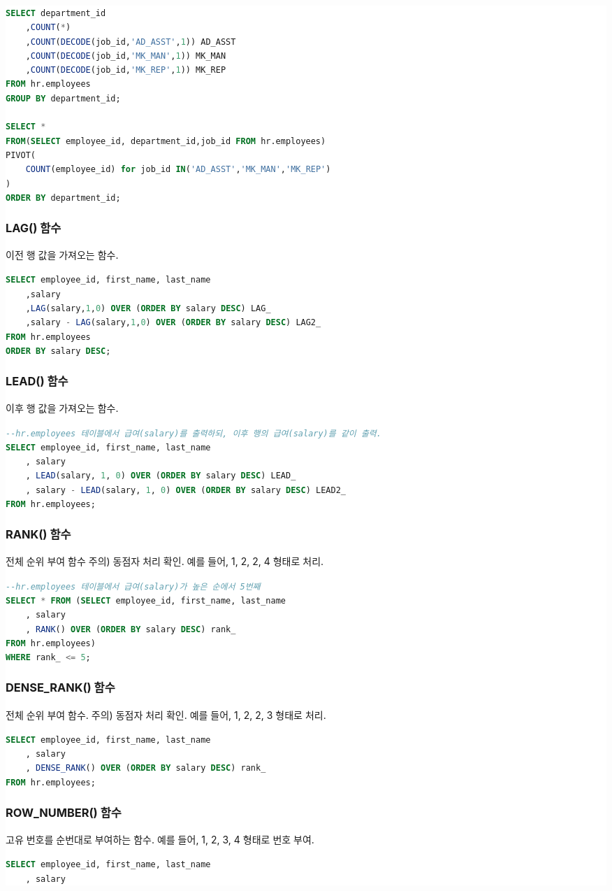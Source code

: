 ```sql
SELECT department_id
    ,COUNT(*)
    ,COUNT(DECODE(job_id,'AD_ASST',1)) AD_ASST
    ,COUNT(DECODE(job_id,'MK_MAN',1)) MK_MAN
    ,COUNT(DECODE(job_id,'MK_REP',1)) MK_REP
FROM hr.employees
GROUP BY department_id;

SELECT *
FROM(SELECT employee_id, department_id,job_id FROM hr.employees)
PIVOT(
    COUNT(employee_id) for job_id IN('AD_ASST','MK_MAN','MK_REP')
)
ORDER BY department_id;
```
### LAG() 함수
이전 행 값을 가져오는 함수.
```sql
SELECT employee_id, first_name, last_name
    ,salary
    ,LAG(salary,1,0) OVER (ORDER BY salary DESC) LAG_
    ,salary - LAG(salary,1,0) OVER (ORDER BY salary DESC) LAG2_
FROM hr.employees
ORDER BY salary DESC;
```
### LEAD() 함수
이후 행 값을 가져오는 함수.
```sql
--hr.employees 테이블에서 급여(salary)를 출력하되, 이후 행의 급여(salary)를 같이 출력.
SELECT employee_id, first_name, last_name
    , salary
    , LEAD(salary, 1, 0) OVER (ORDER BY salary DESC) LEAD_
    , salary - LEAD(salary, 1, 0) OVER (ORDER BY salary DESC) LEAD2_
FROM hr.employees;
```
### RANK() 함수
전체 순위 부여 함수
주의) 동점자 처리 확인. 예를 들어, 1, 2, 2, 4 형태로 처리.
```sql
--hr.employees 테이블에서 급여(salary)가 높은 순에서 5번째
SELECT * FROM (SELECT employee_id, first_name, last_name
    , salary
    , RANK() OVER (ORDER BY salary DESC) rank_
FROM hr.employees)
WHERE rank_ <= 5;
```
### DENSE_RANK() 함수
전체 순위 부여 함수.
주의) 동점자 처리 확인. 예를 들어, 1, 2, 2, 3 형태로 처리.
```sql
SELECT employee_id, first_name, last_name
    , salary
    , DENSE_RANK() OVER (ORDER BY salary DESC) rank_
FROM hr.employees;
```
### ROW_NUMBER() 함수
고유 번호를 순번대로 부여하는 함수.
예를 들어, 1, 2, 3, 4 형태로 번호 부여.
```sql
SELECT employee_id, first_name, last_name
    , salary
```
